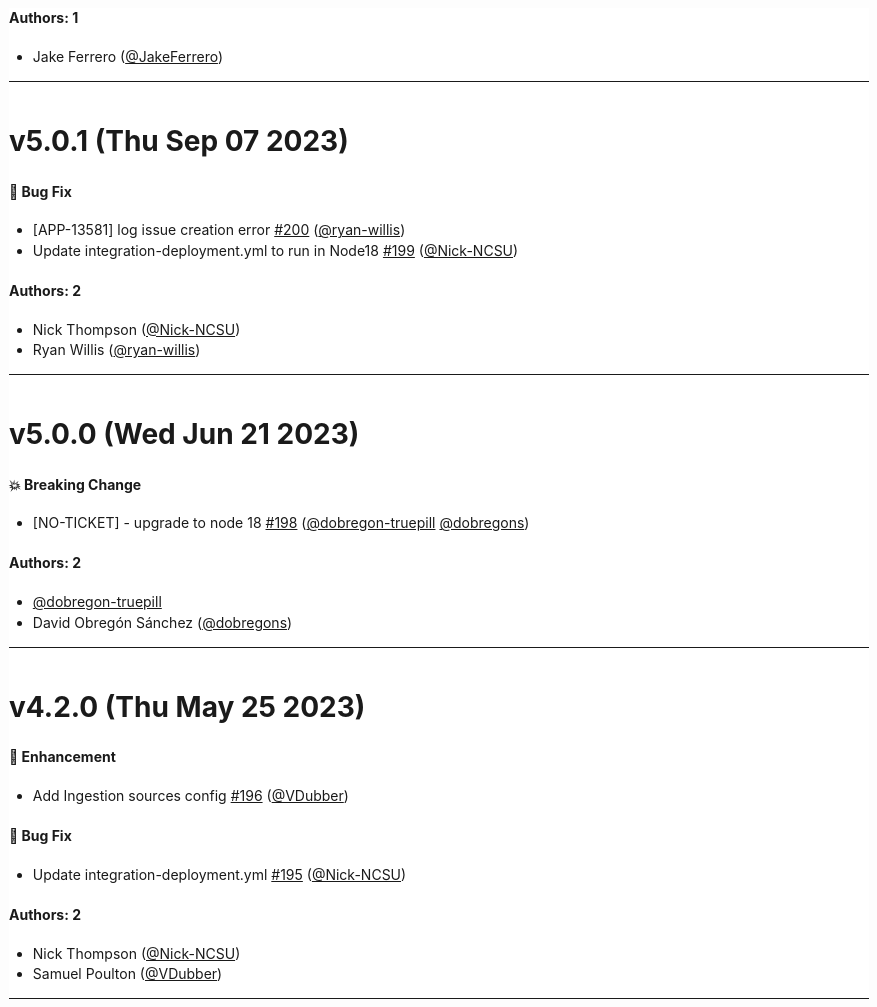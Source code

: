 #### Authors: 1

- Jake Ferrero ([@JakeFerrero](https://github.com/JakeFerrero))

---

# v5.0.1 (Thu Sep 07 2023)

#### 🐛 Bug Fix

- [APP-13581] log issue creation error [#200](https://github.com/JupiterOne/graph-jira/pull/200) ([@ryan-willis](https://github.com/ryan-willis))
- Update integration-deployment.yml to run in Node18 [#199](https://github.com/JupiterOne/graph-jira/pull/199) ([@Nick-NCSU](https://github.com/Nick-NCSU))

#### Authors: 2

- Nick Thompson ([@Nick-NCSU](https://github.com/Nick-NCSU))
- Ryan Willis ([@ryan-willis](https://github.com/ryan-willis))

---

# v5.0.0 (Wed Jun 21 2023)

#### 💥 Breaking Change

- [NO-TICKET] - upgrade to node 18 [#198](https://github.com/JupiterOne/graph-jira/pull/198) ([@dobregon-truepill](https://github.com/dobregon-truepill) [@dobregons](https://github.com/dobregons))

#### Authors: 2

- [@dobregon-truepill](https://github.com/dobregon-truepill)
- David Obregón Sánchez ([@dobregons](https://github.com/dobregons))

---

# v4.2.0 (Thu May 25 2023)

#### 🚀 Enhancement

- Add Ingestion sources config [#196](https://github.com/JupiterOne/graph-jira/pull/196) ([@VDubber](https://github.com/VDubber))

#### 🐛 Bug Fix

- Update integration-deployment.yml [#195](https://github.com/JupiterOne/graph-jira/pull/195) ([@Nick-NCSU](https://github.com/Nick-NCSU))

#### Authors: 2

- Nick Thompson ([@Nick-NCSU](https://github.com/Nick-NCSU))
- Samuel Poulton ([@VDubber](https://github.com/VDubber))

---